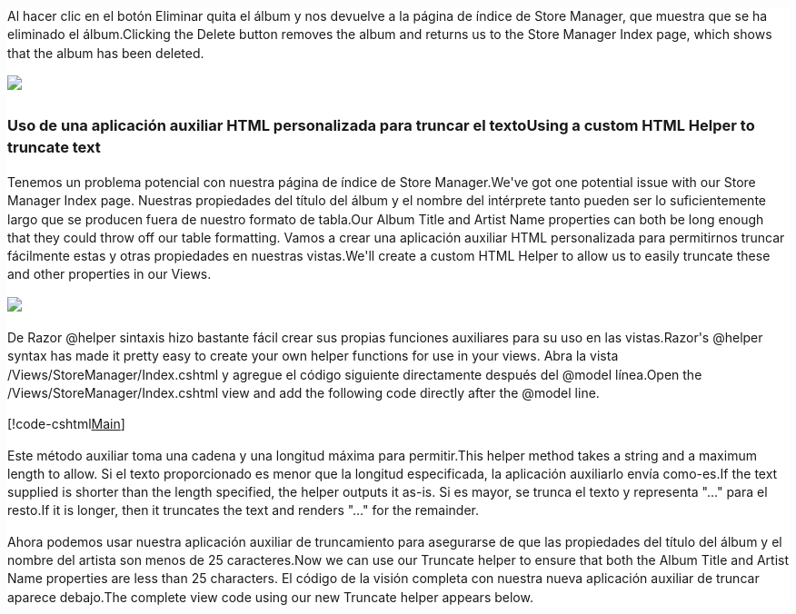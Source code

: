 <span data-ttu-id="d2c00-244">Al hacer clic en el botón Eliminar quita el álbum y nos devuelve a la página de índice de Store Manager, que muestra que se ha eliminado el álbum.</span><span class="sxs-lookup"><span data-stu-id="d2c00-244">Clicking the Delete button removes the album and returns us to the Store Manager Index page, which shows that the album has been deleted.</span></span>

![](mvc-music-store-part-5/_static/image16.png)

### <a name="using-a-custom-html-helper-to-truncate-text"></a><span data-ttu-id="d2c00-245">Uso de una aplicación auxiliar HTML personalizada para truncar el texto</span><span class="sxs-lookup"><span data-stu-id="d2c00-245">Using a custom HTML Helper to truncate text</span></span>

<span data-ttu-id="d2c00-246">Tenemos un problema potencial con nuestra página de índice de Store Manager.</span><span class="sxs-lookup"><span data-stu-id="d2c00-246">We've got one potential issue with our Store Manager Index page.</span></span> <span data-ttu-id="d2c00-247">Nuestras propiedades del título del álbum y el nombre del intérprete tanto pueden ser lo suficientemente largo que se producen fuera de nuestro formato de tabla.</span><span class="sxs-lookup"><span data-stu-id="d2c00-247">Our Album Title and Artist Name properties can both be long enough that they could throw off our table formatting.</span></span> <span data-ttu-id="d2c00-248">Vamos a crear una aplicación auxiliar HTML personalizada para permitirnos truncar fácilmente estas y otras propiedades en nuestras vistas.</span><span class="sxs-lookup"><span data-stu-id="d2c00-248">We'll create a custom HTML Helper to allow us to easily truncate these and other properties in our Views.</span></span>

![](mvc-music-store-part-5/_static/image17.png)

<span data-ttu-id="d2c00-249">De Razor @helper sintaxis hizo bastante fácil crear sus propias funciones auxiliares para su uso en las vistas.</span><span class="sxs-lookup"><span data-stu-id="d2c00-249">Razor's @helper syntax has made it pretty easy to create your own helper functions for use in your views.</span></span> <span data-ttu-id="d2c00-250">Abra la vista /Views/StoreManager/Index.cshtml y agregue el código siguiente directamente después del @model línea.</span><span class="sxs-lookup"><span data-stu-id="d2c00-250">Open the /Views/StoreManager/Index.cshtml view and add the following code directly after the @model line.</span></span>

[!code-cshtml[Main](mvc-music-store-part-5/samples/sample16.cshtml)]

<span data-ttu-id="d2c00-251">Este método auxiliar toma una cadena y una longitud máxima para permitir.</span><span class="sxs-lookup"><span data-stu-id="d2c00-251">This helper method takes a string and a maximum length to allow.</span></span> <span data-ttu-id="d2c00-252">Si el texto proporcionado es menor que la longitud especificada, la aplicación auxiliarlo envía como-es.</span><span class="sxs-lookup"><span data-stu-id="d2c00-252">If the text supplied is shorter than the length specified, the helper outputs it as-is.</span></span> <span data-ttu-id="d2c00-253">Si es mayor, se trunca el texto y representa "..." para el resto.</span><span class="sxs-lookup"><span data-stu-id="d2c00-253">If it is longer, then it truncates the text and renders "…" for the remainder.</span></span>

<span data-ttu-id="d2c00-254">Ahora podemos usar nuestra aplicación auxiliar de truncamiento para asegurarse de que las propiedades del título del álbum y el nombre del artista son menos de 25 caracteres.</span><span class="sxs-lookup"><span data-stu-id="d2c00-254">Now we can use our Truncate helper to ensure that both the Album Title and Artist Name properties are less than 25 characters.</span></span> <span data-ttu-id="d2c00-255">El código de la visión completa con nuestra nueva aplicación auxiliar de truncar aparece debajo.</span><span class="sxs-lookup"><span data-stu-id="d2c00-255">The complete view code using our new Truncate helper appears below.</span></span>
